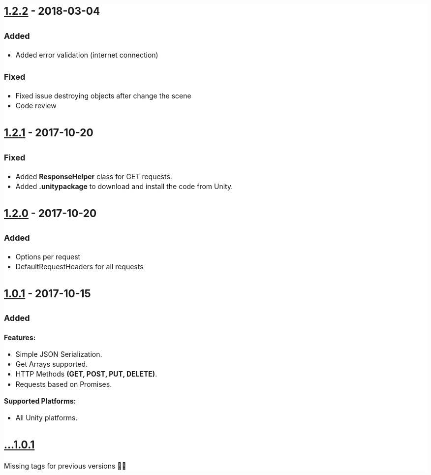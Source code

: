 ## [1.2.2] - 2018-03-04
### Added
- Added error validation (internet connection)

### Fixed
- Fixed issue destroying objects after change the scene
- Code review

## [1.2.1] - 2017-10-20

### Fixed
- Added **ResponseHelper** class for GET requests.
- Added **.unitypackage** to download and install the code from Unity.

## [1.2.0] - 2017-10-20

### Added
- Options per request
- DefaultRequestHeaders for all requests

## [1.0.1] - 2017-10-15

### Added
**Features:**
- Simple JSON Serialization.
- Get Arrays supported.
- HTTP Methods **(GET, POST, PUT, DELETE)**.
- Requests based on Promises.

**Supported Platforms:**
- All Unity platforms.

## [...1.0.1]
Missing tags for previous versions 🤷‍♂

[Unreleased]: https://github.com/proyecto26/RestClient/compare/v2.6.2...HEAD
[2.6.2]: https://github.com/proyecto26/RestClient/compare/v2.6.1...v2.6.2
[2.6.1]: https://github.com/proyecto26/RestClient/compare/v2.6.0...v2.6.1
[2.6.0]: https://github.com/proyecto26/RestClient/compare/v2.5.9...v2.6.0
[2.5.9]: https://github.com/proyecto26/RestClient/compare/2.5.7...v2.5.9
[2.5.7]: https://github.com/proyecto26/RestClient/compare/2.5.5...2.5.7
[2.5.5]: https://github.com/proyecto26/RestClient/compare/2.5.4...2.5.5
[2.5.4]: https://github.com/proyecto26/RestClient/compare/2.5.3...2.5.4
[2.5.3]: https://github.com/proyecto26/RestClient/compare/2.5.1...2.5.3
[2.5.2]: https://github.com/proyecto26/RestClient/compare/2.4.1...2.5.2
[2.5.0]: https://github.com/proyecto26/RestClient/compare/afa0148...debd33e
[2.4.2]: https://github.com/proyecto26/RestClient/compare/26d511e...afa0148
[2.4.1]: https://github.com/proyecto26/RestClient/compare/2.4.0...26d511e
[2.4.0]: https://github.com/proyecto26/RestClient/compare/2.3.0...2.4.0
[2.3.0]: https://github.com/proyecto26/RestClient/compare/2.2.0...2.3.0
[2.2.1]: https://github.com/proyecto26/RestClient/compare/2.2.0...86a7f55
[2.2.0]: https://github.com/proyecto26/RestClient/compare/2.1.1...2.2.0
[2.1.1]: https://github.com/proyecto26/RestClient/compare/2.1.0...2.1.1
[2.1.1]: https://github.com/proyecto26/RestClient/compare/2.1.0...2.1.1
[2.1.0]: https://github.com/proyecto26/RestClient/compare/2.0.1...2.1.0
[2.0.1]: https://github.com/proyecto26/RestClient/compare/2.0.0...2.0.1
[2.0.0]: https://github.com/proyecto26/RestClient/compare/1.2.2...2.0.0
[1.2.2]: https://github.com/proyecto26/RestClient/compare/1.2.1...1.2.2
[1.2.1]: https://github.com/proyecto26/RestClient/compare/1.2.0...1.2.1
[1.2.0]: https://github.com/proyecto26/RestClient/compare/1.0.1...1.2.0
[1.0.1]: https://github.com/proyecto26/RestClient/releases/tag/1.0.1
[...1.0.1]: https://github.com/proyecto26/RestClient/compare/fe7c32e...1.0.1
